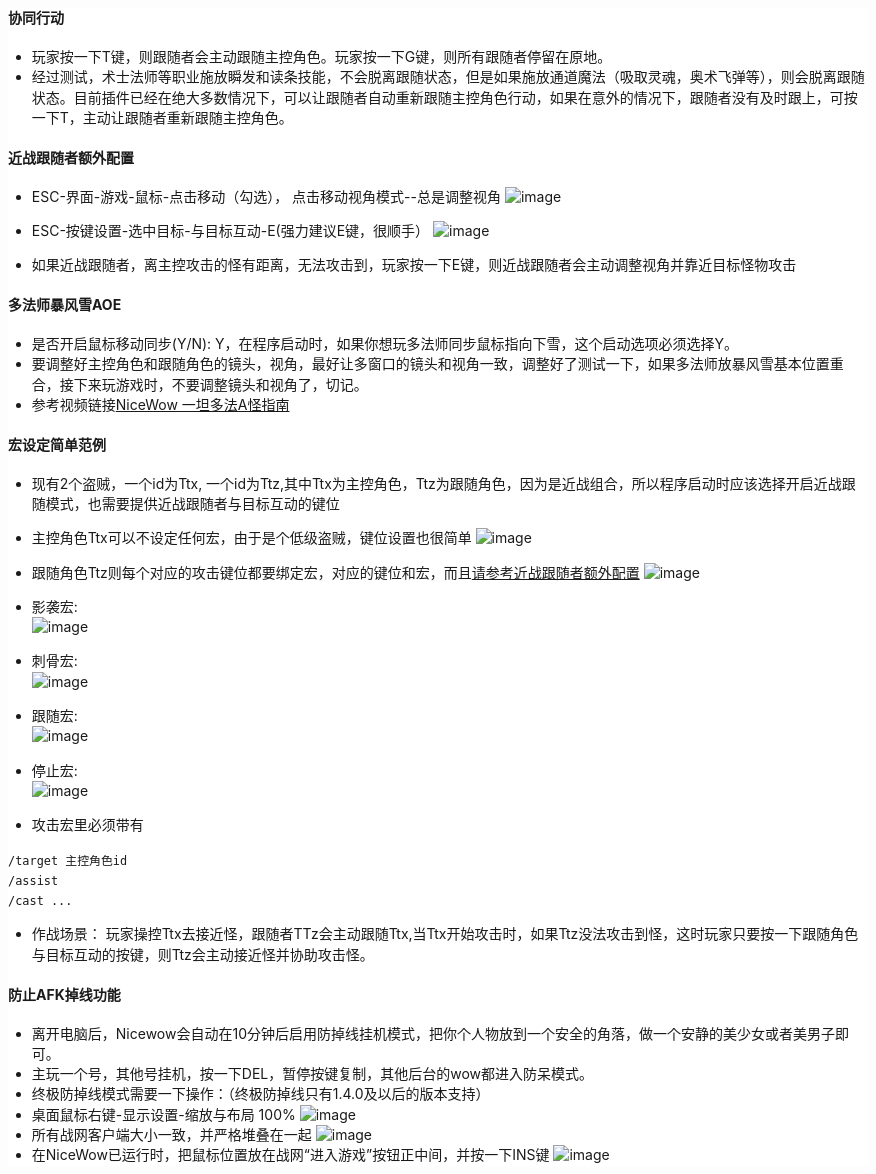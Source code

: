 
#### 协同行动
- 玩家按一下T键，则跟随者会主动跟随主控角色。玩家按一下G键，则所有跟随者停留在原地。
- 经过测试，术士法师等职业施放瞬发和读条技能，不会脱离跟随状态，但是如果施放通道魔法（吸取灵魂，奥术飞弹等），则会脱离跟随状态。目前插件已经在绝大多数情况下，可以让跟随者自动重新跟随主控角色行动，如果在意外的情况下，跟随者没有及时跟上，可按一下T，主动让跟随者重新跟随主控角色。

#### 近战跟随者额外配置
- ESC-界面-游戏-鼠标-点击移动（勾选）， 点击移动视角模式--总是调整视角
![image](https://user-images.githubusercontent.com/7961235/194624099-47db275e-e44b-41bf-93b8-28dfb2216970.png)

- ESC-按键设置-选中目标-与目标互动-E(强力建议E键，很顺手） 
![image](https://user-images.githubusercontent.com/7961235/194624128-00de8714-95ee-4296-aff3-18098a58f2c3.png)

- 如果近战跟随者，离主控攻击的怪有距离，无法攻击到，玩家按一下E键，则近战跟随者会主动调整视角并靠近目标怪物攻击

#### 多法师暴风雪AOE
- 是否开启鼠标移动同步(Y/N): Y，在程序启动时，如果你想玩多法师同步鼠标指向下雪，这个启动选项必须选择Y。
- 要调整好主控角色和跟随角色的镜头，视角，最好让多窗口的镜头和视角一致，调整好了测试一下，如果多法师放暴风雪基本位置重合，接下来玩游戏时，不要调整镜头和视角了，切记。
- 参考视频链接[NiceWow 一坦多法A怪指南](https://www.bilibili.com/video/BV13d4y1z74i)

#### 宏设定简单范例
- 现有2个盗贼，一个id为Ttx, 一个id为Ttz,其中Ttx为主控角色，Ttz为跟随角色，因为是近战组合，所以程序启动时应该选择开启近战跟随模式，也需要提供近战跟随者与目标互动的键位

- 主控角色Ttx可以不设定任何宏，由于是个低级盗贼，键位设置也很简单
![image](https://user-images.githubusercontent.com/7961235/194626450-80ed3057-32b1-4778-9aad-2d0564b7771f.png)

- 跟随角色Ttz则每个对应的攻击键位都要绑定宏，对应的键位和宏，而且[请参考近战跟随者额外配置](#近战跟随者额外配置)
![image](https://user-images.githubusercontent.com/7961235/194626882-463752e0-ac7f-4eab-b71c-2cf414952633.png)
- 影袭宏:                                                                                                     
![image](https://user-images.githubusercontent.com/7961235/194627070-0e9f8123-57ef-494a-b666-937f257b8b3a.png)
- 刺骨宏:                                                                                                    
![image](https://user-images.githubusercontent.com/7961235/194627154-54af70b7-7ae7-4c15-8948-290d51413429.png)
- 跟随宏:                                                                                                    
![image](https://user-images.githubusercontent.com/7961235/194627239-b6877397-2fd0-4159-832b-a293e6c8a147.png)
- 停止宏:                                                                                                    
![image](https://user-images.githubusercontent.com/7961235/194627316-f437720e-ce74-4f45-87c2-102548b5af54.png)

- 攻击宏里必须带有
```
/target 主控角色id
/assist
/cast ...
```
- 作战场景： 玩家操控Ttx去接近怪，跟随者TTz会主动跟随Ttx,当Ttx开始攻击时，如果Ttz没法攻击到怪，这时玩家只要按一下跟随角色与目标互动的按键，则Ttz会主动接近怪并协助攻击怪。

#### 防止AFK掉线功能
- 离开电脑后，Nicewow会自动在10分钟后启用防掉线挂机模式，把你个人物放到一个安全的角落，做一个安静的美少女或者美男子即可。
- 主玩一个号，其他号挂机，按一下DEL，暂停按键复制，其他后台的wow都进入防呆模式。
- 终极防掉线模式需要一下操作：（终极防掉线只有1.4.0及以后的版本支持）
- 桌面鼠标右键-显示设置-缩放与布局 100%
![image](https://user-images.githubusercontent.com/7961235/195110919-1cfa45e7-90db-48ec-a586-f5e1d865e1e7.png)
- 所有战网客户端大小一致，并严格堆叠在一起
![image](https://user-images.githubusercontent.com/7961235/195111362-7366cd3a-f5ea-482b-8043-1ea88aaee067.png)
- 在NiceWow已运行时，把鼠标位置放在战网“进入游戏”按钮正中间，并按一下INS键
![image](https://user-images.githubusercontent.com/7961235/195112789-18bccb9c-5daf-431a-b8ed-d0d98c015601.png)
